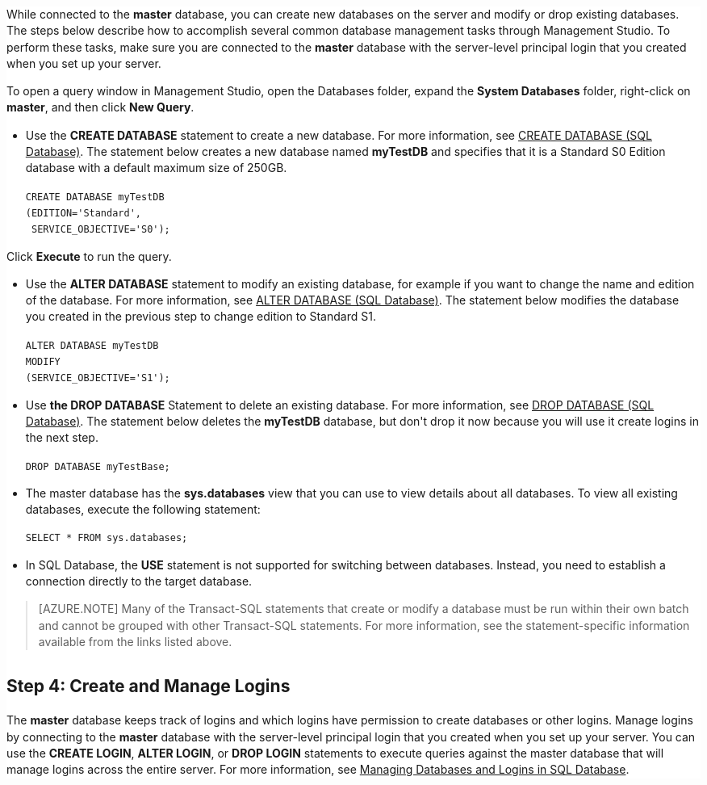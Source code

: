 While connected to the **master** database, you can create new
databases on the server and modify or drop existing databases. The steps
below describe how to accomplish several common database management
tasks through Management Studio. To perform these tasks, make sure you are connected to the
**master** database with the server-level principal login that you
created when you set up your server.

To open a query window in Management Studio, open the Databases folder, expand the **System Databases** folder, right-click on **master**, and then click **New Query**.

-   Use the **CREATE DATABASE** statement to create a new database. For
    more information, see [CREATE DATABASE (SQL Database)][]. The statement below creates a new database named
    **myTestDB** and specifies that it is a Standard S0 Edition database with a default maximum size of 250GB.

        CREATE DATABASE myTestDB
        (EDITION='Standard',
         SERVICE_OBJECTIVE='S0');

Click **Execute** to run the query.

-   Use the **ALTER DATABASE** statement to modify an existing database,
    for example if you want to change the name and edition
    of the database. For more information, see [ALTER DATABASE (SQL Database)][]. The
    statement below modifies the database you created in the previous
    step to change edition to Standard S1.

        ALTER DATABASE myTestDB
        MODIFY
        (SERVICE_OBJECTIVE='S1');

-   Use **the DROP DATABASE** Statement to delete an existing database.
    For more information, see [DROP DATABASE (SQL Database)][]. The statement below deletes the **myTestDB**
    database, but don't drop it now because you will use it create logins in the next step.

        DROP DATABASE myTestBase;

-   The master database has the **sys.databases** view that you can use
    to view details about all databases. To view all existing databases,
    execute the following statement:

        SELECT * FROM sys.databases;

-   In SQL Database, the **USE** statement is not supported for switching
    between databases. Instead, you need to establish a connection
    directly to the target database.

>[AZURE.NOTE] Many of the Transact-SQL statements that create or modify a database must be run within their own batch and cannot be grouped with other Transact-SQL statements. For more information, see the statement-specific information available from the links listed above.

<h2><a id="Step4" name="Step4"> </a>Step 4: Create and Manage Logins</h2>

The **master** database keeps track of logins and which logins have
permission to create databases or other logins. Manage logins by
connecting to the **master** database with the server-level principal
login that you created when you set up your server. You can use the
**CREATE LOGIN**, **ALTER LOGIN**, or **DROP LOGIN** statements to
execute queries against the master database that will manage logins
across the entire server. For more information, see [Managing Databases and Logins in SQL Database][]. 


  [How to use Azure SQL Database]: http://www.windowsazure.com/develop/net/how-to-guides/sql-azure/
  [Step 1: Get SQL Server 2014 Management Studio]: #Step1
  [Step 2: Connect to SQL Database]: #Step2
  [Step 3: Create and manage databases]: #Step3
  [Step 4: Create and manage logins]: #Step4
  [Microsoft SQL Server 2014 Express]: http://www.microsoft.com/download/details.aspx?id=42299
  [Cumulative update package 5 for SQL Server 2014]: http://support2.microsoft.com/kb/3011055
  [SSMS Installer - Select installation type]: /media/installer_installation_type.png
  [SSMS Installer - Select features]: /media/installer_feature_selection.png
  [SSMS Installer - Installation complete]: /media/installer_completed.png
  [Azure Management Portal]: http://manage.windowsazure.com/
  [Get SQL Database server name from Management Portal]: /media/portal_get_database_name.png
  [Connect to SSMS]: /media/ssms_connect.png
  [Connect to SSMS -- properties]: /media/ssms_connect_properties.png
  [Transact-SQL Reference (SQL Database)]: http://msdn.microsoft.com/library/bb510741(v=sql.120).aspx
  [CREATE DATABASE (SQL Database)]: https://msdn.microsoft.com/library/dn268335.aspx
  [ALTER DATABASE (SQL Database)]: https://msdn.microsoft.com/library/ms174269.aspx
  [DROP DATABASE (SQL Database)]: https://msdn.microsoft.com/library/ms178613.aspx
  [Managing Databases and Logins in SQL Database]: http://msdn.microsoft.com/library/windowsazure/ee336235.aspx
  [CREATE LOGIN (SQL Database)]: https://msdn.microsoft.com/library/ms189751.aspx
  [CREATE USER (SQL Database)]: https://msdn.microsoft.com/library/ms173463.aspx
  [sp_addrolemember (Transact-SQL)]: http://msdn.microsoft.com/library/ms187750.aspx
  [ALTER LOGIN (SQL Database)]: https://msdn.microsoft.com/library/ms189828.aspx
  [Monitoring SQL Database using Dynamic Management Views]: http://msdn.microsoft.com/library/windowsazure/ff394114.aspx
  [Introducing SQL Database]: http://azure.microsoft.com/services/sql-database/